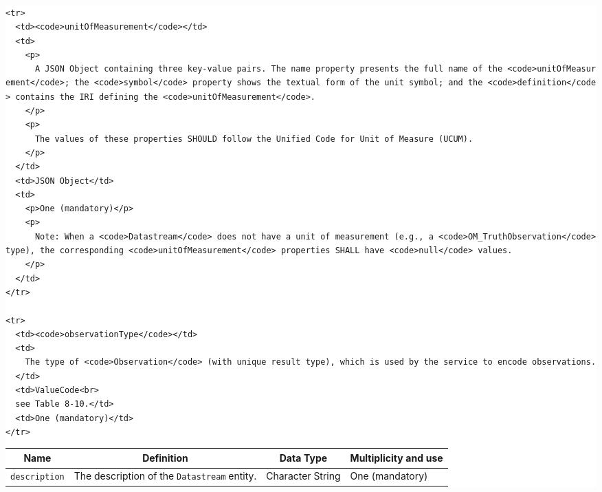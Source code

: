 <table>
  <thead>
    <tr>
      <th>Name</th>
      <th>Definition</th>
      <th>Data Type</th>
      <th>Multiplicity and use</th>
    </tr>
  </thead>
  <tbody>
    <tr>
      <td><code>description</code></td>
      <td>
        The description of the <code>Datastream</code> entity.
      </td>
      <td>Character String</td>
      <td>One (mandatory)</td>
    </tr>

    <tr>
      <td><code>unitOfMeasurement</code></td>
      <td>
        <p>
          A JSON Object containing three key-value pairs. The name property presents the full name of the <code>unitOfMeasurement</code>; the <code>symbol</code> property shows the textual form of the unit symbol; and the <code>definition</code> contains the IRI defining the <code>unitOfMeasurement</code>.
        </p>
        <p>
          The values of these properties SHOULD follow the Unified Code for Unit of Measure (UCUM).
        </p>
      </td>
      <td>JSON Object</td>
      <td>
        <p>One (mandatory)</p>
        <p>
          Note: When a <code>Datastream</code> does not have a unit of measurement (e.g., a <code>OM_TruthObservation</code> type), the corresponding <code>unitOfMeasurement</code> properties SHALL have <code>null</code> values.
        </p>
      </td>
    </tr>

    <tr>
      <td><code>observationType</code></td>
      <td>
        The type of <code>Observation</code> (with unique result type), which is used by the service to encode observations.
      </td>
      <td>ValueCode<br>
      see Table 8-10.</td>
      <td>One (mandatory)</td>
    </tr>
